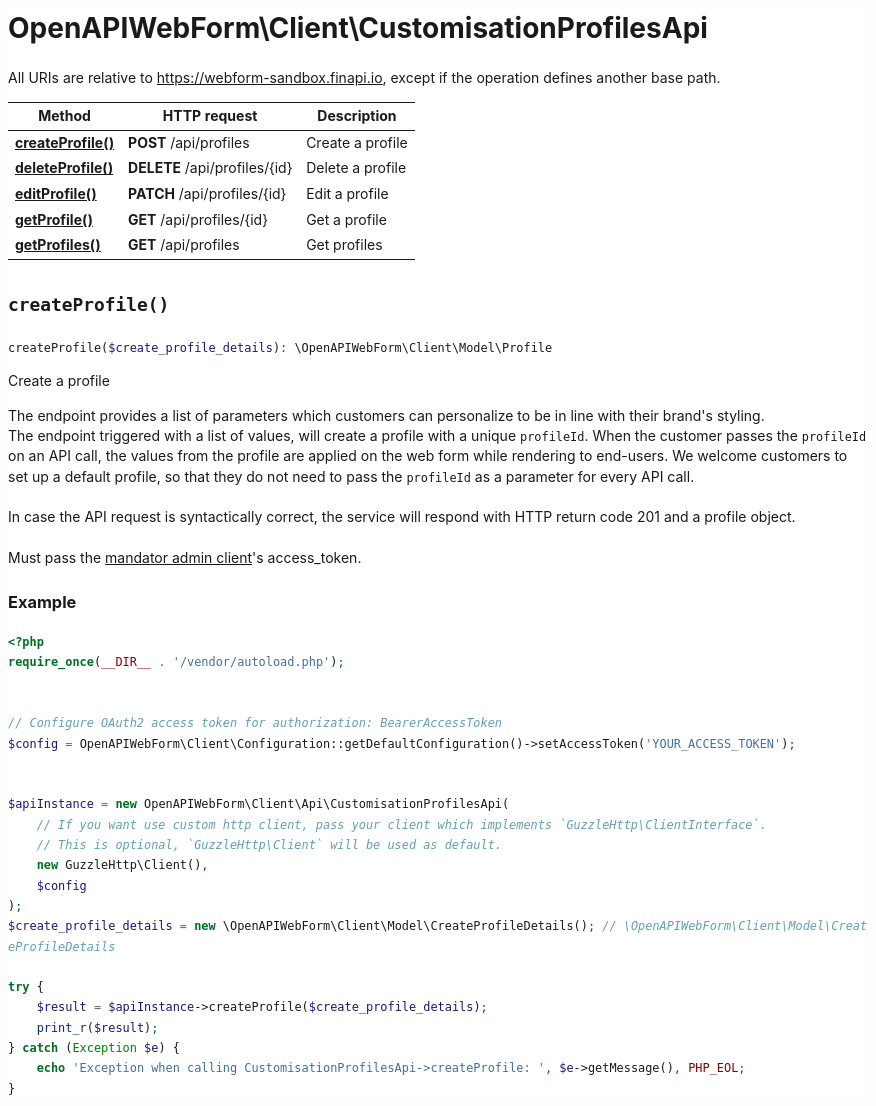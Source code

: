 # OpenAPIWebForm\Client\CustomisationProfilesApi

All URIs are relative to https://webform-sandbox.finapi.io, except if the operation defines another base path.

| Method | HTTP request | Description |
| ------------- | ------------- | ------------- |
| [**createProfile()**](CustomisationProfilesApi.md#createProfile) | **POST** /api/profiles | Create a profile |
| [**deleteProfile()**](CustomisationProfilesApi.md#deleteProfile) | **DELETE** /api/profiles/{id} | Delete a profile |
| [**editProfile()**](CustomisationProfilesApi.md#editProfile) | **PATCH** /api/profiles/{id} | Edit a profile |
| [**getProfile()**](CustomisationProfilesApi.md#getProfile) | **GET** /api/profiles/{id} | Get a profile |
| [**getProfiles()**](CustomisationProfilesApi.md#getProfiles) | **GET** /api/profiles | Get profiles |


## `createProfile()`

```php
createProfile($create_profile_details): \OpenAPIWebForm\Client\Model\Profile
```

Create a profile

The endpoint provides a list of parameters which customers can personalize to be in line with their brand's styling.<br/>The endpoint triggered with a list of values, will create a profile with a unique <code>profileId</code>. When the customer passes the <code>profileId</code> on an API call, the values from the profile are applied on the web form while rendering to end-users. We welcome customers to set up a default profile, so that they do not need to pass the <code>profileId</code> as a parameter for every API call.<br/><br/>In case the API request is syntactically correct, the service will respond with HTTP return code 201 and a profile object.<br/><br/>Must pass the <a href='https://documentation.finapi.io/access/Application-management.2763423767.html' target='_blank'>mandator admin client</a>'s access_token.

### Example

```php
<?php
require_once(__DIR__ . '/vendor/autoload.php');


// Configure OAuth2 access token for authorization: BearerAccessToken
$config = OpenAPIWebForm\Client\Configuration::getDefaultConfiguration()->setAccessToken('YOUR_ACCESS_TOKEN');


$apiInstance = new OpenAPIWebForm\Client\Api\CustomisationProfilesApi(
    // If you want use custom http client, pass your client which implements `GuzzleHttp\ClientInterface`.
    // This is optional, `GuzzleHttp\Client` will be used as default.
    new GuzzleHttp\Client(),
    $config
);
$create_profile_details = new \OpenAPIWebForm\Client\Model\CreateProfileDetails(); // \OpenAPIWebForm\Client\Model\CreateProfileDetails

try {
    $result = $apiInstance->createProfile($create_profile_details);
    print_r($result);
} catch (Exception $e) {
    echo 'Exception when calling CustomisationProfilesApi->createProfile: ', $e->getMessage(), PHP_EOL;
}
```